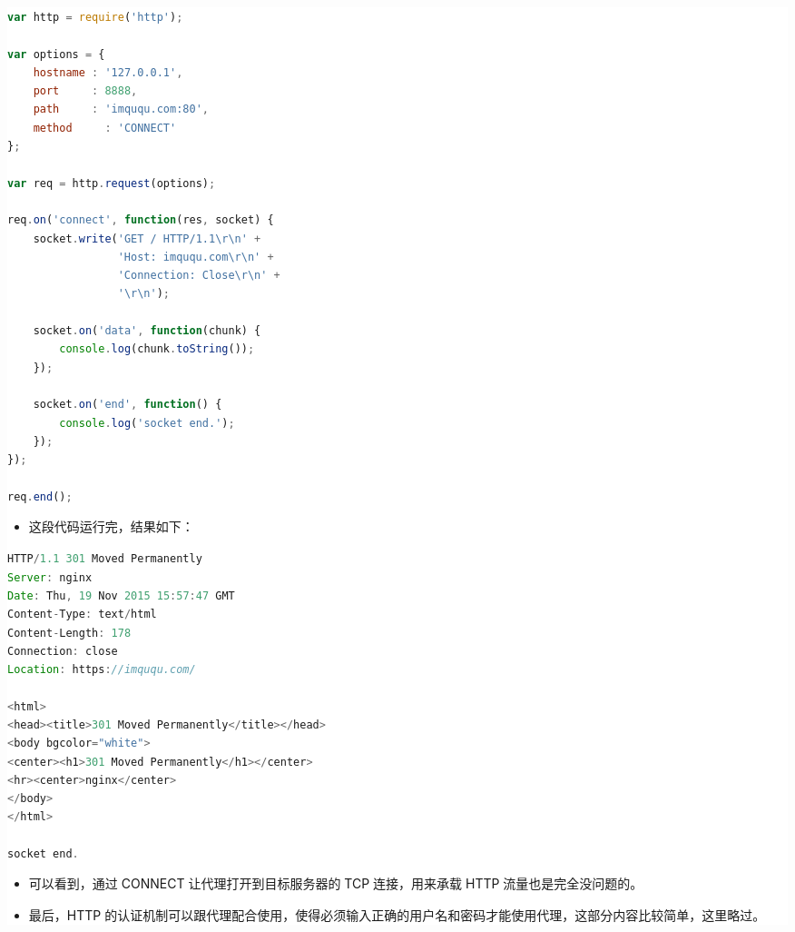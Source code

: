 ```js
var http = require('http');

var options = {
    hostname : '127.0.0.1',
    port     : 8888,
    path     : 'imququ.com:80',
    method     : 'CONNECT'
};

var req = http.request(options);

req.on('connect', function(res, socket) {
    socket.write('GET / HTTP/1.1\r\n' +
                 'Host: imququ.com\r\n' +
                 'Connection: Close\r\n' +
                 '\r\n');

    socket.on('data', function(chunk) {
        console.log(chunk.toString());
    });

    socket.on('end', function() {
        console.log('socket end.');
    });
});

req.end();
```

* 这段代码运行完，结果如下：

```js
HTTP/1.1 301 Moved Permanently
Server: nginx
Date: Thu, 19 Nov 2015 15:57:47 GMT
Content-Type: text/html
Content-Length: 178
Connection: close
Location: https://imququ.com/

<html>
<head><title>301 Moved Permanently</title></head>
<body bgcolor="white">
<center><h1>301 Moved Permanently</h1></center>
<hr><center>nginx</center>
</body>
</html>

socket end.
```

* 可以看到，通过 CONNECT 让代理打开到目标服务器的 TCP 连接，用来承载 HTTP 流量也是完全没问题的。

* 最后，HTTP 的认证机制可以跟代理配合使用，使得必须输入正确的用户名和密码才能使用代理，这部分内容比较简单，这里略过。